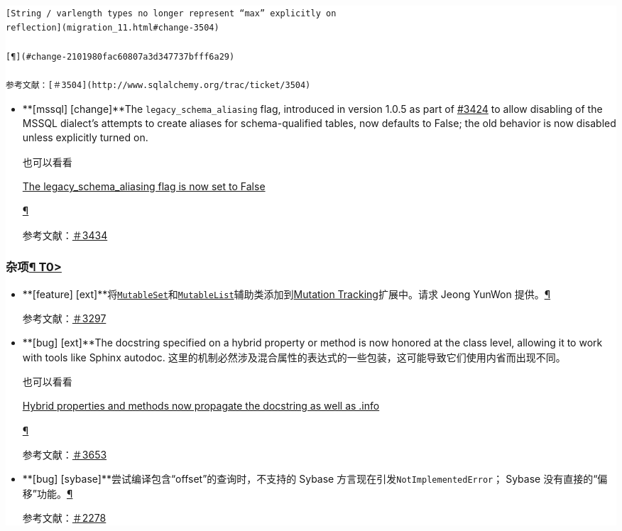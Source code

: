     [String / varlength types no longer represent “max” explicitly on
    reflection](migration_11.html#change-3504)

    [¶](#change-2101980fac60807a3d347737bfff6a29)

    参考文献：[＃3504](http://www.sqlalchemy.org/trac/ticket/3504)

-   **[mssql] [change]**The `legacy_schema_aliasing`
    flag, introduced in version 1.0.5 as part of
    [\#3424](http://www.sqlalchemy.org/trac/ticket/3424) to allow
    disabling of the MSSQL dialect’s attempts to create aliases for
    schema-qualified tables, now defaults to False; the old behavior is
    now disabled unless explicitly turned on.

    也可以看看

    [The legacy\_schema\_aliasing flag is now set to
    False](migration_11.html#change-3434)

    [¶](#change-88e689d9f43877db618ab1091101ab1a)

    参考文献：[＃3434](http://www.sqlalchemy.org/trac/ticket/3434)

### 杂项[¶ T0\>](#change-1.1.0b1-misc "Permalink to this headline")

-   **[feature] [ext]**将[`MutableSet`](orm_extensions_mutable.html#sqlalchemy.ext.mutable.MutableSet "sqlalchemy.ext.mutable.MutableSet")和[`MutableList`](orm_extensions_mutable.html#sqlalchemy.ext.mutable.MutableList "sqlalchemy.ext.mutable.MutableList")辅助类添加到[Mutation
    Tracking](orm_extensions_mutable.html)扩展中。请求 Jeong
    YunWon 提供。[¶](#change-d682fc46bfa49ace6fb8b8b9f4b09a5e)

    参考文献：[＃3297](http://www.sqlalchemy.org/trac/ticket/3297)

-   **[bug] [ext]**The docstring specified on a hybrid property or
    method is now honored at the class level, allowing it to work with
    tools like Sphinx autodoc.
    这里的机制必然涉及混合属性的表达式的一些包装，这可能导致它们使用内省而出现不同。

    也可以看看

    [Hybrid properties and methods now propagate the docstring as well
    as .info](migration_11.html#change-3653)

    [¶](#change-a2c32a48b7c0700784bb0b7a87dd1f3f)

    参考文献：[＃3653](http://www.sqlalchemy.org/trac/ticket/3653)

-   **[bug]
    [sybase]**尝试编译包含“offset”的查询时，不支持的 Sybase 方言现在引发`NotImplementedError`；
    Sybase 没有直接的“偏移”功能。[¶](#change-44d4eaf2aee417980d71eddb977888cb)

    参考文献：[＃2278](http://www.sqlalchemy.org/trac/ticket/2278)



